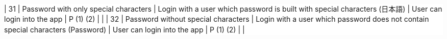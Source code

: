 | 31 | Password with only special characters  |  Login with a user which password is built with special characters (日本語) |  User can login into the app | P (1) (2) |  |
| 32 | Password without special characters  |  Login with a user which password does not contain special characters (Password) |  User can login into the app | P (1) (2) |  |

